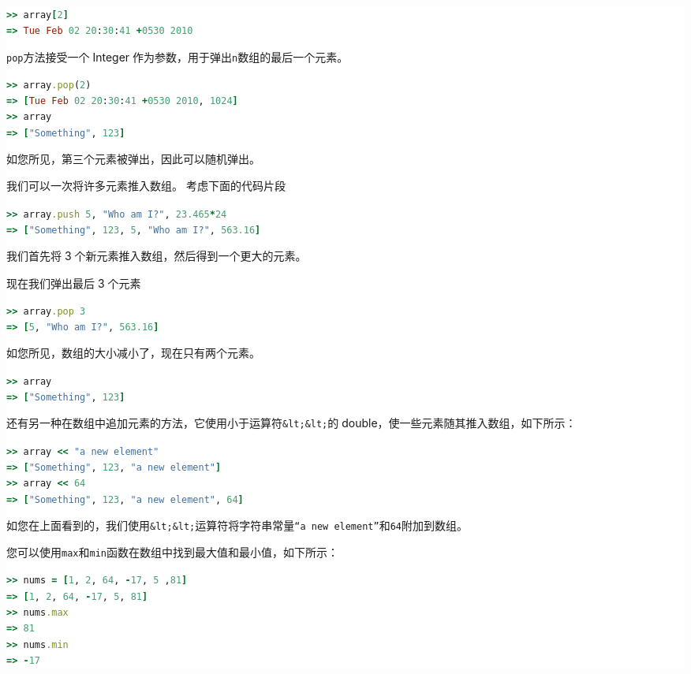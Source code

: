 ```rb
>> array[2]
=> Tue Feb 02 20:30:41 +0530 2010
```

`pop`方法接受一个 I​​nteger 作为参数，用于弹出`n`数组的最后一个元素。

```rb
>> array.pop(2)
=> [Tue Feb 02 20:30:41 +0530 2010, 1024]
>> array
=> ["Something", 123]
```

如您所见，第三个元素被弹出，因此可以随机弹出。

我们可以一次将许多元素推入数组。 考虑下面的代码片段

```rb
>> array.push 5, "Who am I?", 23.465*24
=> ["Something", 123, 5, "Who am I?", 563.16]
```

我们首先将 3 个新元素推入数组，然后得到一个更大的元素。

现在我们弹出最后 3 个元素

```rb
>> array.pop 3
=> [5, "Who am I?", 563.16]
```

如您所见，数组的大小减小了，现在只有两个元素。

```rb
>> array
=> ["Something", 123]
```

还有另一种在数组中追加元素的方法，它使用小于运算符`&lt;&lt;`的 double，使一些元素随其推入数组，如下所示：

```rb
>> array << "a new element"
=> ["Something", 123, "a new element"]
>> array << 64
=> ["Something", 123, "a new element", 64]
```

如您在上面看到的，我们使用`&lt;&lt;`运算符将字符串常量`“a new element”`和`64`附加到数组。

您可以使用`max`和`min`函数在数组中找到最大值和最小值，如下所示：

```rb
>> nums = [1, 2, 64, -17, 5 ,81]
=> [1, 2, 64, -17, 5, 81]
>> nums.max
=> 81
>> nums.min
=> -17
```
